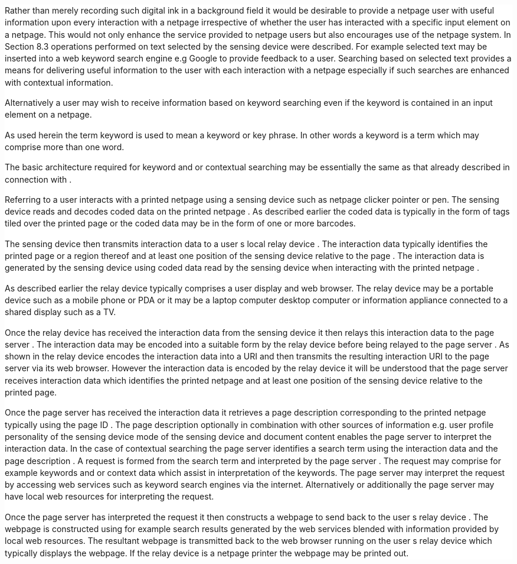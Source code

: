 Rather than merely recording such digital ink in a background field it would be desirable to provide a netpage user with useful information upon every interaction with a netpage irrespective of whether the user has interacted with a specific input element on a netpage. This would not only enhance the service provided to netpage users but also encourages use of the netpage system. In Section 8.3 operations performed on text selected by the sensing device were described. For example selected text may be inserted into a web keyword search engine e.g Google to provide feedback to a user. Searching based on selected text provides a means for delivering useful information to the user with each interaction with a netpage especially if such searches are enhanced with contextual information.

Alternatively a user may wish to receive information based on keyword searching even if the keyword is contained in an input element on a netpage.

As used herein the term keyword is used to mean a keyword or key phrase. In other words a keyword is a term which may comprise more than one word.

The basic architecture required for keyword and or contextual searching may be essentially the same as that already described in connection with .

Referring to a user interacts with a printed netpage using a sensing device such as netpage clicker pointer or pen. The sensing device reads and decodes coded data on the printed netpage . As described earlier the coded data is typically in the form of tags tiled over the printed page or the coded data may be in the form of one or more barcodes.

The sensing device then transmits interaction data to a user s local relay device . The interaction data typically identifies the printed page or a region thereof and at least one position of the sensing device relative to the page . The interaction data is generated by the sensing device using coded data read by the sensing device when interacting with the printed netpage .

As described earlier the relay device typically comprises a user display and web browser. The relay device may be a portable device such as a mobile phone or PDA or it may be a laptop computer desktop computer or information appliance connected to a shared display such as a TV.

Once the relay device has received the interaction data from the sensing device it then relays this interaction data to the page server . The interaction data may be encoded into a suitable form by the relay device before being relayed to the page server . As shown in the relay device encodes the interaction data into a URI and then transmits the resulting interaction URI to the page server via its web browser. However the interaction data is encoded by the relay device it will be understood that the page server receives interaction data which identifies the printed netpage and at least one position of the sensing device relative to the printed page.

Once the page server has received the interaction data it retrieves a page description corresponding to the printed netpage typically using the page ID . The page description optionally in combination with other sources of information e.g. user profile personality of the sensing device mode of the sensing device and document content enables the page server to interpret the interaction data. In the case of contextual searching the page server identifies a search term using the interaction data and the page description . A request is formed from the search term and interpreted by the page server . The request may comprise for example keywords and or context data which assist in interpretation of the keywords. The page server may interpret the request by accessing web services such as keyword search engines via the internet. Alternatively or additionally the page server may have local web resources for interpreting the request.

Once the page server has interpreted the request it then constructs a webpage to send back to the user s relay device . The webpage is constructed using for example search results generated by the web services blended with information provided by local web resources. The resultant webpage is transmitted back to the web browser running on the user s relay device which typically displays the webpage. If the relay device is a netpage printer the webpage may be printed out.
